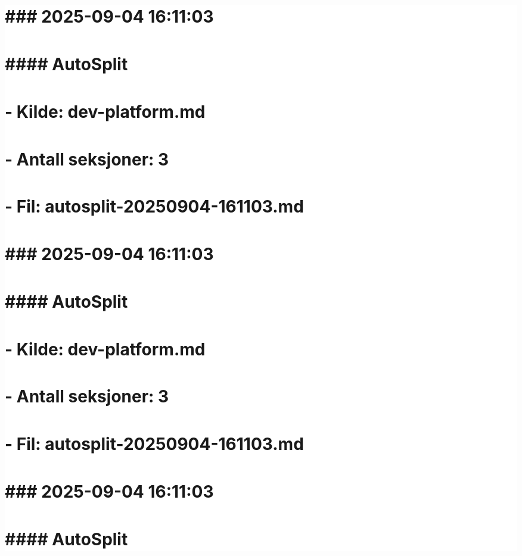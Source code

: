 #

# \### 2025-09-04 16:11:03

# \#### AutoSplit

# \- Kilde: dev-platform.md

# \- Antall seksjoner: 3

# \- Fil: autosplit-20250904-161103.md

#

#

#

#

# \### 2025-09-04 16:11:03

# \#### AutoSplit

# \- Kilde: dev-platform.md

# \- Antall seksjoner: 3

# \- Fil: autosplit-20250904-161103.md

#

#

#

#

# \### 2025-09-04 16:11:03

# \#### AutoSplit
